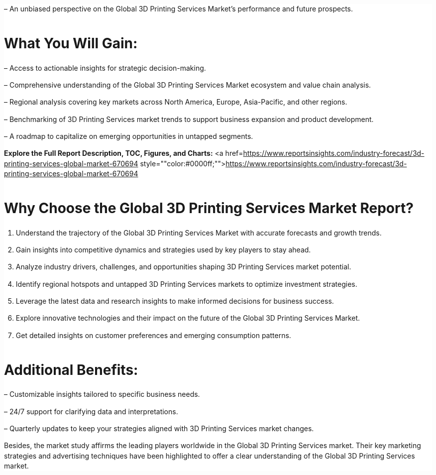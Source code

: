 – An unbiased perspective on the Global 3D Printing Services Market’s performance and future prospects.

# <strong>What You Will Gain:</strong>

– Access to actionable insights for strategic decision-making.

– Comprehensive understanding of the Global 3D Printing Services Market ecosystem and value chain analysis.

– Regional analysis covering key markets across North America, Europe, Asia-Pacific, and other regions.

– Benchmarking of 3D Printing Services market trends to support business expansion and product development.

– A roadmap to capitalize on emerging opportunities in untapped segments.

<strong>Explore the Full Report Description, TOC, Figures, and Charts:</strong>
<a href=https://www.reportsinsights.com/industry-forecast/3d-printing-services-global-market-670694 style=""color:#0000ff;"">https://www.reportsinsights.com/industry-forecast/3d-printing-services-global-market-670694</a>

# <strong>Why Choose the Global 3D Printing Services Market Report?</strong>

1. Understand the trajectory of the Global 3D Printing Services Market with accurate forecasts and growth trends.

2. Gain insights into competitive dynamics and strategies used by key players to stay ahead.

3. Analyze industry drivers, challenges, and opportunities shaping 3D Printing Services market potential.

4. Identify regional hotspots and untapped 3D Printing Services markets to optimize investment strategies.

5. Leverage the latest data and research insights to make informed decisions for business success.

6. Explore innovative technologies and their impact on the future of the Global 3D Printing Services Market.

7. Get detailed insights on customer preferences and emerging consumption patterns.

# <strong>Additional Benefits:</strong>

– Customizable insights tailored to specific business needs.

– 24/7 support for clarifying data and interpretations.

– Quarterly updates to keep your strategies aligned with 3D Printing Services market changes.

Besides, the market study affirms the leading players worldwide in the Global 3D Printing Services market. Their key marketing strategies and advertising techniques have been highlighted to offer a clear understanding of the Global 3D Printing Services market.
